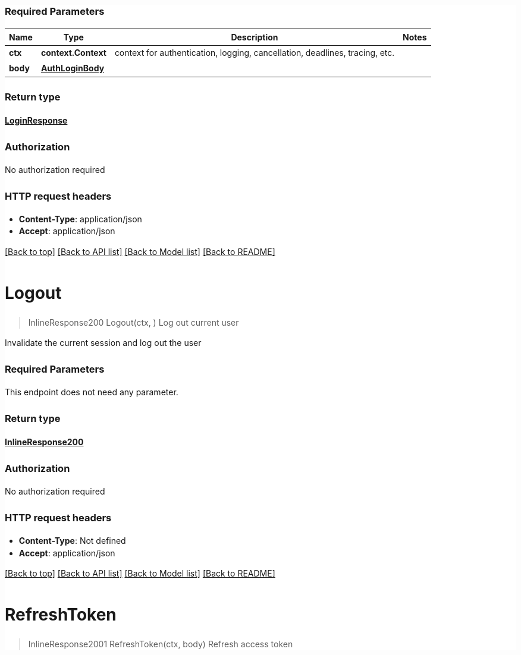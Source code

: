 ### Required Parameters

Name | Type | Description  | Notes
------------- | ------------- | ------------- | -------------
 **ctx** | **context.Context** | context for authentication, logging, cancellation, deadlines, tracing, etc.
  **body** | [**AuthLoginBody**](AuthLoginBody.md)|  | 

### Return type

[**LoginResponse**](LoginResponse.md)

### Authorization

No authorization required

### HTTP request headers

 - **Content-Type**: application/json
 - **Accept**: application/json

[[Back to top]](#) [[Back to API list]](../README.md#documentation-for-api-endpoints) [[Back to Model list]](../README.md#documentation-for-models) [[Back to README]](../README.md)

# **Logout**
> InlineResponse200 Logout(ctx, )
Log out current user

Invalidate the current session and log out the user

### Required Parameters
This endpoint does not need any parameter.

### Return type

[**InlineResponse200**](inline_response_200.md)

### Authorization

No authorization required

### HTTP request headers

 - **Content-Type**: Not defined
 - **Accept**: application/json

[[Back to top]](#) [[Back to API list]](../README.md#documentation-for-api-endpoints) [[Back to Model list]](../README.md#documentation-for-models) [[Back to README]](../README.md)

# **RefreshToken**
> InlineResponse2001 RefreshToken(ctx, body)
Refresh access token
